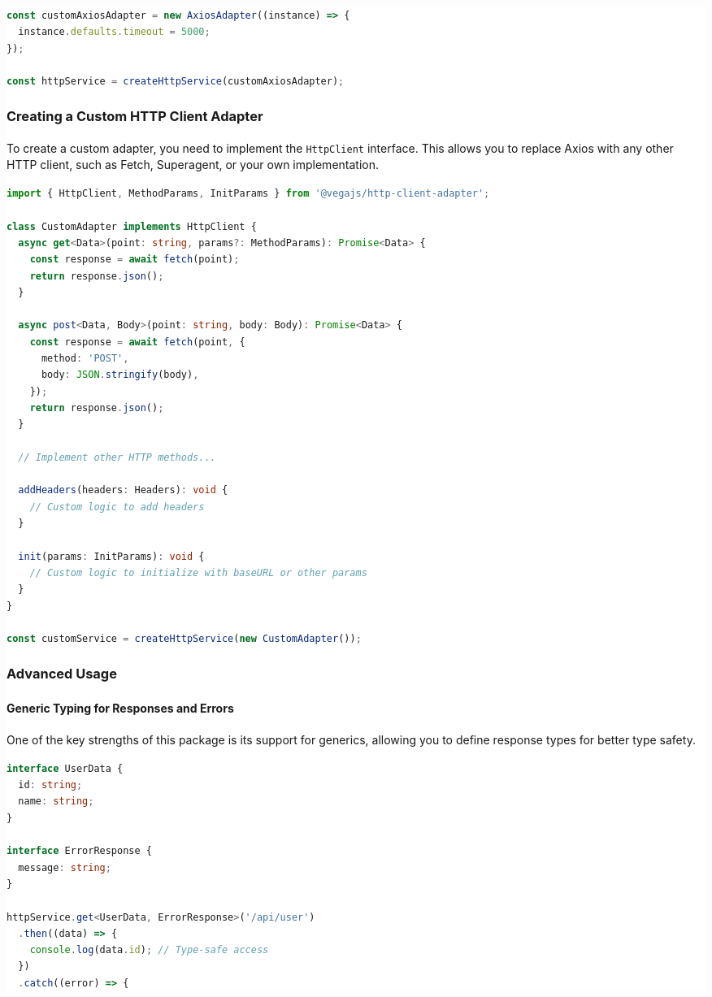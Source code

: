 ```ts
const customAxiosAdapter = new AxiosAdapter((instance) => {
  instance.defaults.timeout = 5000;
});

const httpService = createHttpService(customAxiosAdapter);
```

### Creating a Custom HTTP Client Adapter

To create a custom adapter, you need to implement the `HttpClient` interface. This allows you to replace Axios with any other HTTP client, such as Fetch, Superagent, or your own implementation.

```ts
import { HttpClient, MethodParams, InitParams } from '@vegajs/http-client-adapter';

class CustomAdapter implements HttpClient {
  async get<Data>(point: string, params?: MethodParams): Promise<Data> {
    const response = await fetch(point);
    return response.json();
  }

  async post<Data, Body>(point: string, body: Body): Promise<Data> {
    const response = await fetch(point, {
      method: 'POST',
      body: JSON.stringify(body),
    });
    return response.json();
  }

  // Implement other HTTP methods...

  addHeaders(headers: Headers): void {
    // Custom logic to add headers
  }

  init(params: InitParams): void {
    // Custom logic to initialize with baseURL or other params
  }
}

const customService = createHttpService(new CustomAdapter());
```

### Advanced Usage

#### Generic Typing for Responses and Errors

One of the key strengths of this package is its support for generics, allowing you to define response types for better type safety.

```ts
interface UserData {
  id: string;
  name: string;
}

interface ErrorResponse {
  message: string;
}

httpService.get<UserData, ErrorResponse>('/api/user')
  .then((data) => {
    console.log(data.id); // Type-safe access
  })
  .catch((error) => {
```